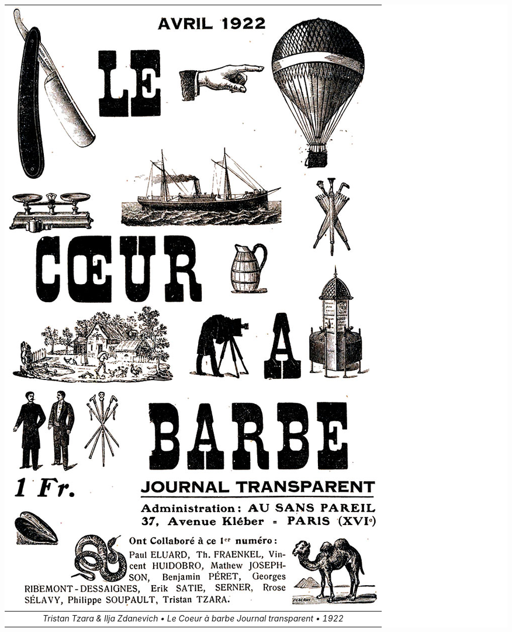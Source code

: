 | ![Tristan Tzara & Ilja Zdanevich Le Coeur à barbe Journal transparent 1922](/src/assets/img/CoeraBarbe.jpg) |
|:--:|
|*Tristan Tzara & Ilja Zdanevich • Le Coeur à barbe Journal transparent • 1922*|
